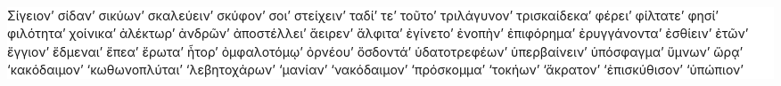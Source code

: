 Σίγειον’
σίδαν’
σικύων’
σκαλεύειν’
σκύφον’
σοι’
στείχειν’
ταδί’
τε’
τοῦτο’
τριλάγυνον’
τρισκαίδεκα’
φέρει’
φίλτατε’
φησί’
φιλότητα’
χοίνικα’
ἀλέκτωρ’
ἀνδρῶν’
ἀποστέλλει’
ἄειρεν’
ἄλφιτα’
ἐγίνετο’
ἐνοπὴν’
ἐπιφόρημα’
ἐρυγγάνοντα’
ἐσθίειν’
ἐτῶν’
ἔγγιον’
ἔδμεναι’
ἔπεα’
ἔρωτα’
ἦτορ’
ὀμφαλοτόμῳ’
ὀρνέου’
ὄσδοντά’
ὑδατοτρεφέων’
ὑπερβαίνειν’
ὑπόσφαγμα’
ὕμνων’
ὥρᾳ’
‘κακόδαιμον’
‘κωθωνοπλύται’
‘λεβητοχάρων’
‘μανίαν’
‘νακόδαιμον’
‘πρόσκομμα’
‘τοκήων’
‘ἄκρατον’
‘ἐπισκύθισον’
‘ὑπώπιον’

